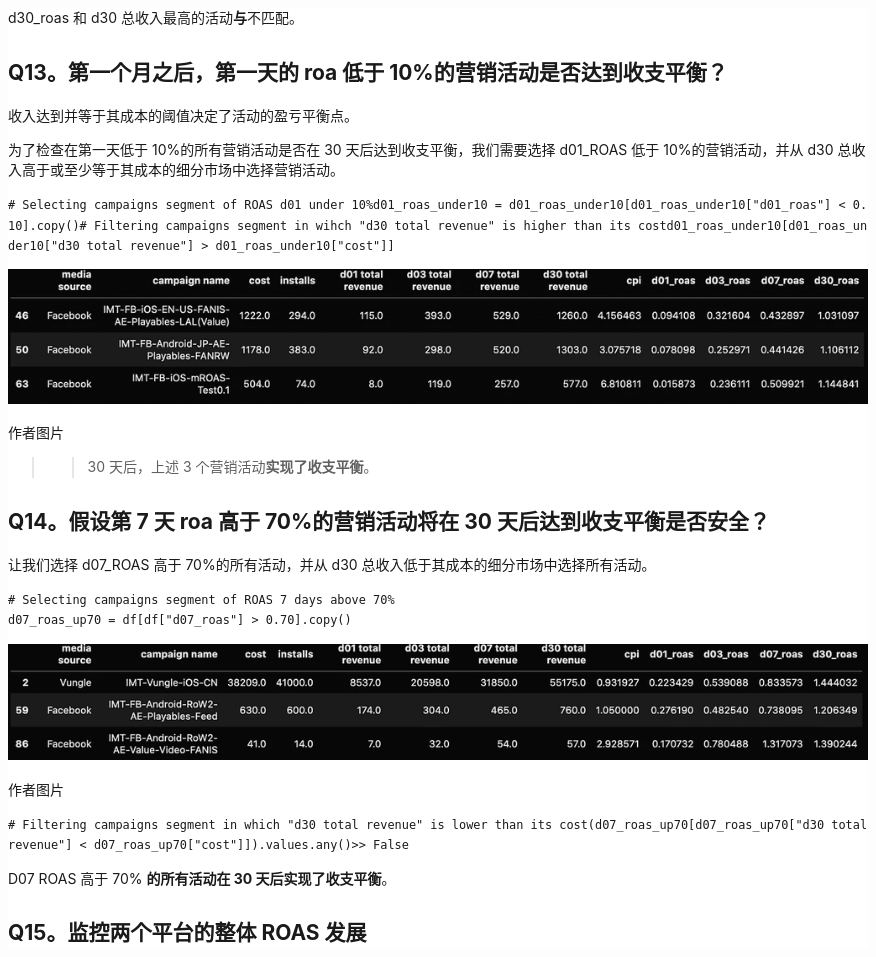 d30_roas 和 d30 总收入最高的活动**与**不匹配。

## Q13。第一个月之后，第一天的 roa 低于 10%的营销活动是否达到收支平衡？

收入达到并等于其成本的阈值决定了活动的盈亏平衡点。

为了检查在第一天低于 10%的所有营销活动是否在 30 天后达到收支平衡，我们需要选择 d01_ROAS 低于 10%的营销活动，并从 d30 总收入高于或至少等于其成本的细分市场中选择营销活动。

```
# Selecting campaigns segment of ROAS d01 under 10%d01_roas_under10 = d01_roas_under10[d01_roas_under10["d01_roas"] < 0.10].copy()# Filtering campaigns segment in wihch "d30 total revenue" is higher than its costd01_roas_under10[d01_roas_under10["d30 total revenue"] > d01_roas_under10["cost"]] 
```

![](img/8d89c128dbefa2463f83f78145abb38a.png)

作者图片

> > 30 天后，上述 3 个营销活动**实现了收支平衡**。

## Q14。假设第 7 天 roa 高于 70%的营销活动将在 30 天后达到收支平衡是否安全？

让我们选择 d07_ROAS 高于 70%的所有活动，并从 d30 总收入低于其成本的细分市场中选择所有活动。

```
# Selecting campaigns segment of ROAS 7 days above 70%
d07_roas_up70 = df[df["d07_roas"] > 0.70].copy() 
```

![](img/e3fdb4ba4989dc0bd882fd55e2a95f71.png)

作者图片

```
# Filtering campaigns segment in which "d30 total revenue" is lower than its cost(d07_roas_up70[d07_roas_up70["d30 total revenue"] < d07_roas_up70["cost"]]).values.any()>> False 
```

D07 ROAS 高于 70% **的所有活动在 30 天后实现了收支平衡**。

## Q15。监控两个平台的整体 ROAS 发展

